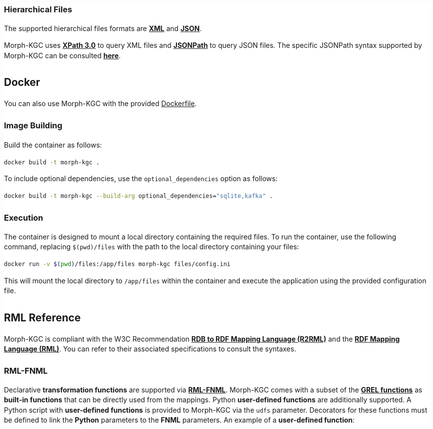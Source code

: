 ### Hierarchical Files

The supported hierarchical files formats are **[XML](https://www.w3.org/TR/xml/)** and **[JSON](https://www.json.org)**.

Morph-KGC uses **[XPath 3.0](https://www.w3.org/TR/xpath30/)** to query XML files and **[JSONPath](https://goessner.net/articles/JsonPath/)** to query JSON files. The specific JSONPath syntax supported by Morph-KGC can be consulted __[here](https://github.com/zhangxianbing/jsonpath-python#jsonpath-syntax)__.

## Docker

You can also use Morph-KGC with the provided [Dockerfile](https://github.com/morph-kgc/morph-kgc/blob/main/Dockerfile).

### Image Building

Build the container as follows:

``` bash
docker build -t morph-kgc .
```

To include optional dependencies, use the `optional_dependencies` option as follows:

``` bash
docker build -t morph-kgc --build-arg optional_dependencies="sqlite,kafka" .
```

### Execution

The container is designed to mount a local directory containing the required files. To run the container, use the following command, replacing `$(pwd)/files` with the path to the local directory containing your files:

```bash
docker run -v $(pwd)/files:/app/files morph-kgc files/config.ini
```

This will mount the local directory to `/app/files` within the container and execute the application using the provided configuration file.

## RML Reference

Morph-KGC is compliant with the W3C Recommendation **[RDB to RDF Mapping Language (R2RML)](https://www.w3.org/TR/r2rml/)** and the **[RDF Mapping Language (RML)](https://w3id.org/rml/core/spec)**. You can refer to their associated specifications to consult the syntaxes.

### RML-FNML

Declarative **transformation functions** are supported via **[RML-FNML](https://w3id.org/rml/fnml/spec)**. Morph-KGC comes with a subset of the **[GREL functions](http://users.ugent.be/~bjdmeest/function/grel.ttl#)** as **built-in functions** that can be directly used from the mappings. Python **user-defined functions** are additionally supported. A Python script with **user-defined functions** is provided to Morph-KGC via the `udfs` parameter. Decorators for these functions must be defined to link the **Python** parameters to the **FNML** parameters. An example of a **user-defined function**:

